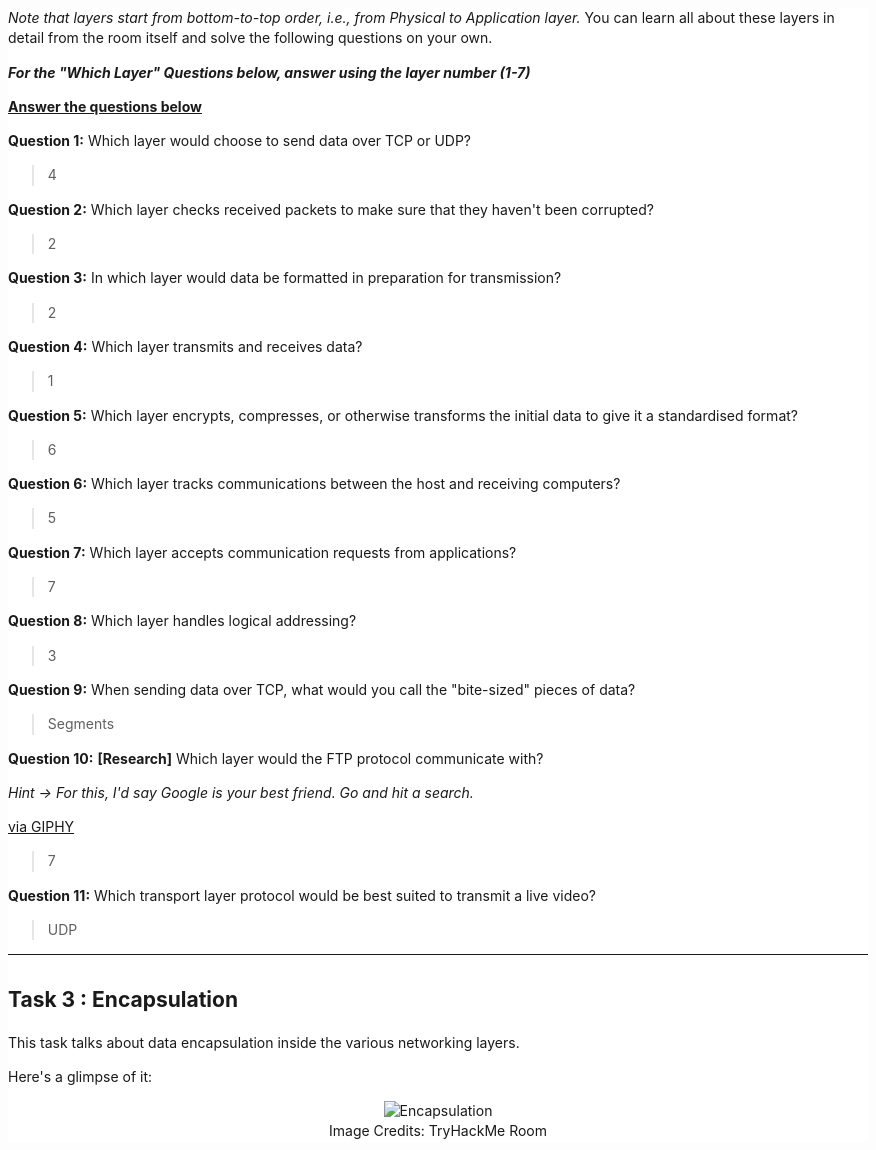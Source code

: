 *Note that layers start from bottom-to-top order, i.e., from Physical to Application layer.*
You can learn all about these layers in detail from the room itself and solve the following questions on your own.

***For the "Which Layer" Questions below, answer using the layer number (1-7)***

**<u>Answer the questions below</u>**

**Question 1:** Which layer would choose to send data over TCP or UDP?
> 4

**Question 2:** Which layer checks received packets to make sure that they haven't been corrupted?
> 2

**Question 3:** In which layer would data be formatted in preparation for transmission?
> 2

**Question 4:** Which layer transmits and receives data?
> 1

**Question 5:** Which layer encrypts, compresses, or otherwise transforms the initial data to give it a standardised format?
> 6

**Question 6:** Which layer tracks communications between the host and receiving computers?
> 5

**Question 7:** Which layer accepts communication requests from applications?
> 7

**Question 8:** Which layer handles logical addressing?
> 3

**Question 9:** When sending data over TCP, what would you call the "bite-sized" pieces of data?
> Segments

**Question 10:** **[Research]** Which layer would the FTP protocol communicate with?

*Hint -> For this, I'd say Google is your best friend. Go and hit a search.*
<iframe src="https://giphy.com/embed/rcmg2ogSBedUs" width="480" height="220" frameBorder="0" className="giphy-embed" allowFullScreen></iframe><p><a href="https://giphy.com/gifs/grace-helbig-rcmg2ogSBedUs">via GIPHY</a></p>

> 7

**Question 11:** Which transport layer protocol would be best suited to transmit a live video?
> UDP

---

## Task 3 : Encapsulation
This task talks about data encapsulation inside the various networking layers.

Here's a glimpse of it:

<figure align= "center">
  <img src="https://cdn.hashnode.com/res/hashnode/image/upload/v1660543754224/CKRrlLy_f.png" alt="Encapsulation"  />
  <figcaption> Image Credits: TryHackMe Room </figcaption>
</figure>
